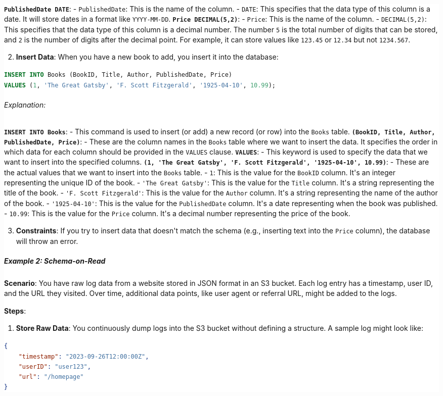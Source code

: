 **`PublishedDate DATE`**:
    - `PublishedDate`: This is the name of the column.
    - `DATE`: This specifies that the data type of this column is a date. It will store dates in a format like `YYYY-MM-DD`.
**`Price DECIMAL(5,2)`**:
    - `Price`: This is the name of the column.
    - `DECIMAL(5,2)`: This specifies that the data type of this column is a decimal number. The number `5` is the total number of digits that can be stored, and `2` is the number of digits after the decimal point. For example, it can store values like `123.45` or `12.34` but not `1234.567`.

2. **Insert Data**: When you have a new book to add, you insert it into the database:
```sql
INSERT INTO Books (BookID, Title, Author, PublishedDate, Price)
VALUES (1, 'The Great Gatsby', 'F. Scott Fitzgerald', '1925-04-10', 10.99);
```
###### Explanation:

 **`INSERT INTO Books`**:
    - This command is used to insert (or add) a new record (or row) into the `Books` table.
**`(BookID, Title, Author, PublishedDate, Price)`**:
    - These are the column names in the `Books` table where we want to insert the data. It specifies the order in which data for each column should be provided in the `VALUES` clause.
**`VALUES`**:
    - This keyword is used to specify the data that we want to insert into the specified columns.
**`(1, 'The Great Gatsby', 'F. Scott Fitzgerald', '1925-04-10', 10.99)`**:
    - These are the actual values that we want to insert into the `Books` table.
        - `1`: This is the value for the `BookID` column. It's an integer representing the unique ID of the book.
        - `'The Great Gatsby'`: This is the value for the `Title` column. It's a string representing the title of the book.
        - `'F. Scott Fitzgerald'`: This is the value for the `Author` column. It's a string representing the name of the author of the book.
        - `'1925-04-10'`: This is the value for the `PublishedDate` column. It's a date representing when the book was published.
        - `10.99`: This is the value for the `Price` column. It's a decimal number representing the price of the book.

3. **Constraints**: If you try to insert data that doesn't match the schema (e.g., inserting text into the `Price` column), the database will throw an error.
##### Example 2: Schema-on-Read

**Scenario**: You have raw log data from a website stored in JSON format in an S3 bucket. Each log entry has a timestamp, user ID, and the URL they visited. Over time, additional data points, like user agent or referral URL, might be added to the logs.

**Steps**:

1. **Store Raw Data**: You continuously dump logs into the S3 bucket without defining a structure. A sample log might look like:
```json
{
    "timestamp": "2023-09-26T12:00:00Z",
    "userID": "user123",
    "url": "/homepage"
}
```
